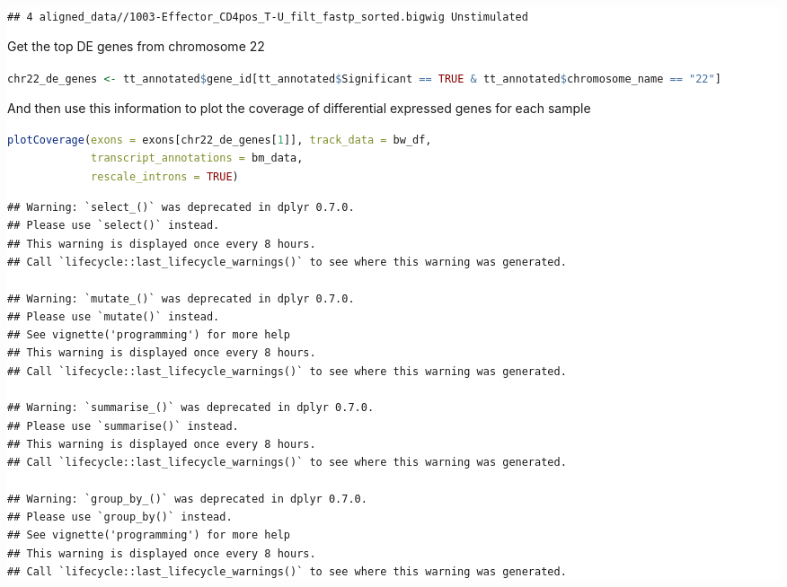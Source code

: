     ## 4 aligned_data//1003-Effector_CD4pos_T-U_filt_fastp_sorted.bigwig Unstimulated

Get the top DE genes from chromosome 22

``` r
chr22_de_genes <- tt_annotated$gene_id[tt_annotated$Significant == TRUE & tt_annotated$chromosome_name == "22"]
```

And then use this information to plot the coverage of differential
expressed genes for each sample

``` r
plotCoverage(exons = exons[chr22_de_genes[1]], track_data = bw_df,
             transcript_annotations = bm_data, 
             rescale_introns = TRUE)
```

    ## Warning: `select_()` was deprecated in dplyr 0.7.0.
    ## Please use `select()` instead.
    ## This warning is displayed once every 8 hours.
    ## Call `lifecycle::last_lifecycle_warnings()` to see where this warning was generated.

    ## Warning: `mutate_()` was deprecated in dplyr 0.7.0.
    ## Please use `mutate()` instead.
    ## See vignette('programming') for more help
    ## This warning is displayed once every 8 hours.
    ## Call `lifecycle::last_lifecycle_warnings()` to see where this warning was generated.

    ## Warning: `summarise_()` was deprecated in dplyr 0.7.0.
    ## Please use `summarise()` instead.
    ## This warning is displayed once every 8 hours.
    ## Call `lifecycle::last_lifecycle_warnings()` to see where this warning was generated.

    ## Warning: `group_by_()` was deprecated in dplyr 0.7.0.
    ## Please use `group_by()` instead.
    ## See vignette('programming') for more help
    ## This warning is displayed once every 8 hours.
    ## Call `lifecycle::last_lifecycle_warnings()` to see where this warning was generated.

